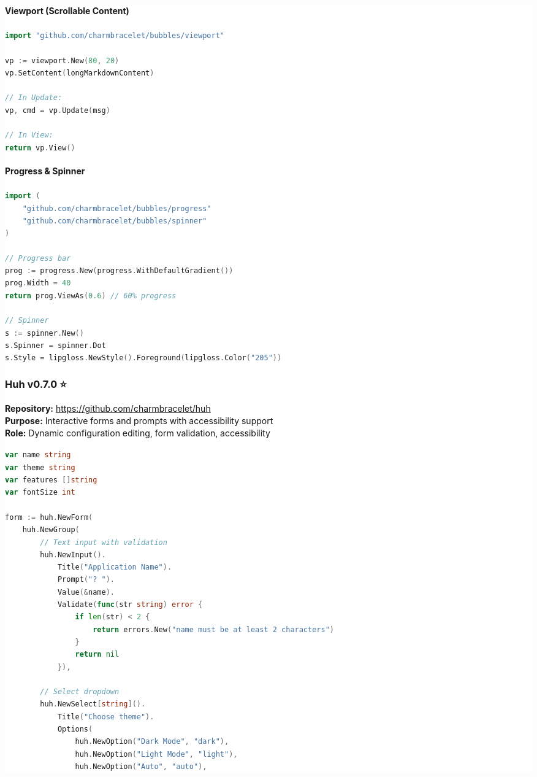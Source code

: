 #### Viewport (Scrollable Content)
```go
import "github.com/charmbracelet/bubbles/viewport"

vp := viewport.New(80, 20)
vp.SetContent(longMarkdownContent)

// In Update:
vp, cmd = vp.Update(msg)

// In View:
return vp.View()
```

#### Progress & Spinner
```go
import (
    "github.com/charmbracelet/bubbles/progress"
    "github.com/charmbracelet/bubbles/spinner"
)

// Progress bar
prog := progress.New(progress.WithDefaultGradient())
prog.Width = 40
return prog.ViewAs(0.6) // 60% progress

// Spinner
s := spinner.New()
s.Spinner = spinner.Dot
s.Style = lipgloss.NewStyle().Foreground(lipgloss.Color("205"))
```

### Huh v0.7.0 ⭐
**Repository:** https://github.com/charmbracelet/huh  
**Purpose:** Interactive forms and prompts with accessibility support  
**Role:** Dynamic configuration editing, form validation, accessibility

```go
var name string
var theme string
var features []string
var fontSize int

form := huh.NewForm(
    huh.NewGroup(
        // Text input with validation
        huh.NewInput().
            Title("Application Name").
            Prompt("? ").
            Value(&name).
            Validate(func(str string) error {
                if len(str) < 2 {
                    return errors.New("name must be at least 2 characters")
                }
                return nil
            }),
        
        // Select dropdown
        huh.NewSelect[string]().
            Title("Choose theme").
            Options(
                huh.NewOption("Dark Mode", "dark"),
                huh.NewOption("Light Mode", "light"),
                huh.NewOption("Auto", "auto"),
```